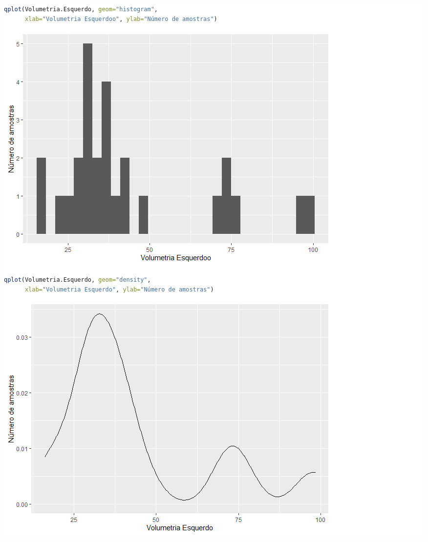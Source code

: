 ``` r
qplot(Volumetria.Esquerdo, geom="histogram",
      xlab="Volumetria Esquerdoo", ylab="Número de amostras")
```

![](dentistry_files/figure-gfm/unnamed-chunk-2-17.png)

``` r
qplot(Volumetria.Esquerdo, geom="density",
      xlab="Volumetria Esquerdo", ylab="Número de amostras")
```

![](dentistry_files/figure-gfm/unnamed-chunk-2-18.png)
